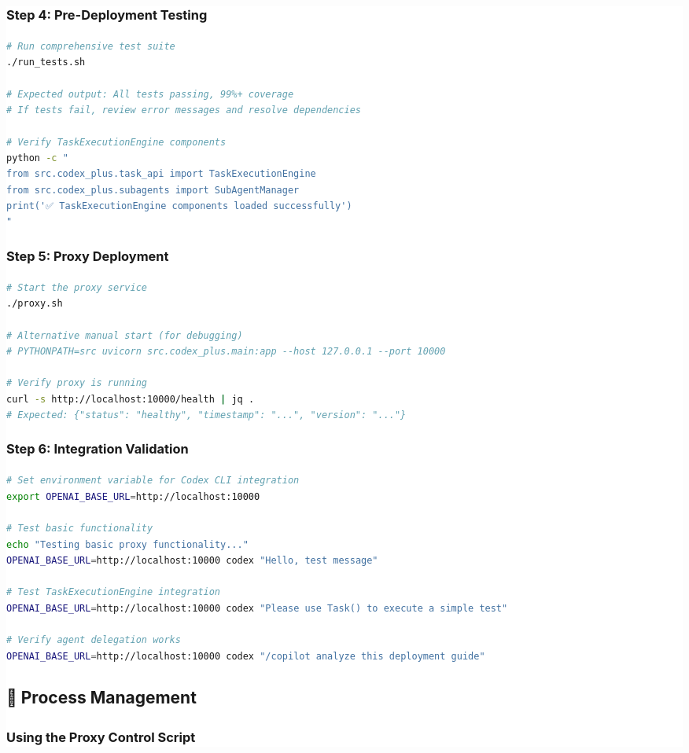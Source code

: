 ### Step 4: Pre-Deployment Testing

```bash
# Run comprehensive test suite
./run_tests.sh

# Expected output: All tests passing, 99%+ coverage
# If tests fail, review error messages and resolve dependencies

# Verify TaskExecutionEngine components
python -c "
from src.codex_plus.task_api import TaskExecutionEngine
from src.codex_plus.subagents import SubAgentManager
print('✅ TaskExecutionEngine components loaded successfully')
"
```

### Step 5: Proxy Deployment

```bash
# Start the proxy service
./proxy.sh

# Alternative manual start (for debugging)
# PYTHONPATH=src uvicorn src.codex_plus.main:app --host 127.0.0.1 --port 10000

# Verify proxy is running
curl -s http://localhost:10000/health | jq .
# Expected: {"status": "healthy", "timestamp": "...", "version": "..."}
```

### Step 6: Integration Validation

```bash
# Set environment variable for Codex CLI integration
export OPENAI_BASE_URL=http://localhost:10000

# Test basic functionality
echo "Testing basic proxy functionality..."
OPENAI_BASE_URL=http://localhost:10000 codex "Hello, test message"

# Test TaskExecutionEngine integration
OPENAI_BASE_URL=http://localhost:10000 codex "Please use Task() to execute a simple test"

# Verify agent delegation works
OPENAI_BASE_URL=http://localhost:10000 codex "/copilot analyze this deployment guide"
```

## 🔧 Process Management

### Using the Proxy Control Script
